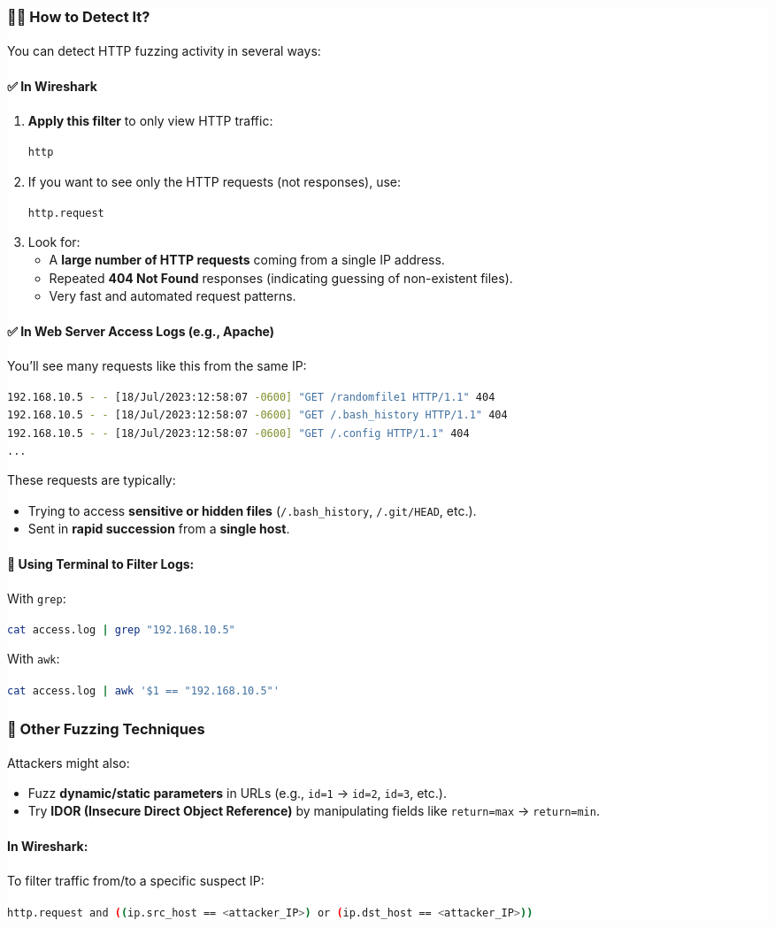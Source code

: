 ### 🕵️‍♂️ How to Detect It?

You can detect HTTP fuzzing activity in several ways:

#### ✅ In Wireshark
1. **Apply this filter** to only view HTTP traffic:
   ```
   http
   ```
2. If you want to see only the HTTP requests (not responses), use:
   ```
   http.request
   ```
3. Look for:
   - A **large number of HTTP requests** coming from a single IP address.
   - Repeated **404 Not Found** responses (indicating guessing of non-existent files).
   - Very fast and automated request patterns.

#### ✅ In Web Server Access Logs (e.g., Apache)
You’ll see many requests like this from the same IP:

```bash
192.168.10.5 - - [18/Jul/2023:12:58:07 -0600] "GET /randomfile1 HTTP/1.1" 404
192.168.10.5 - - [18/Jul/2023:12:58:07 -0600] "GET /.bash_history HTTP/1.1" 404
192.168.10.5 - - [18/Jul/2023:12:58:07 -0600] "GET /.config HTTP/1.1" 404
...
```

These requests are typically:
- Trying to access **sensitive or hidden files** (`/.bash_history`, `/.git/HEAD`, etc.).
- Sent in **rapid succession** from a **single host**.

#### 🔧 Using Terminal to Filter Logs:
With `grep`:
```bash
cat access.log | grep "192.168.10.5"
```

With `awk`:
```bash
cat access.log | awk '$1 == "192.168.10.5"'
```

### 🧪 Other Fuzzing Techniques

Attackers might also:
- Fuzz **dynamic/static parameters** in URLs (e.g., `id=1` → `id=2`, `id=3`, etc.).
- Try **IDOR (Insecure Direct Object Reference)** by manipulating fields like `return=max` → `return=min`.

#### In Wireshark:
To filter traffic from/to a specific suspect IP:
```bash
http.request and ((ip.src_host == <attacker_IP>) or (ip.dst_host == <attacker_IP>))
```
